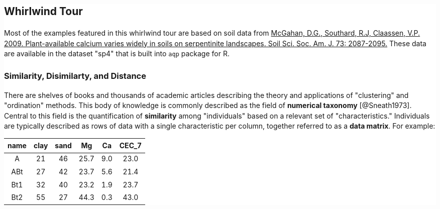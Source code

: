 ## Whirlwind Tour

Most of the examples featured in this whirlwind tour are based on soil data from [McGahan, D.G., Southard, R.J, Claassen, V.P. 2009. Plant-available calcium varies widely in soils on serpentinite landscapes. Soil Sci. Soc. Am. J. 73: 2087-2095.](https://dl.sciencesocieties.org/publications/sssaj/articles/73/6/2087) These data are available in the dataset "sp4" that is built into `aqp` package for R.

### Similarity, Disimilarty, and Distance

There are shelves of books and thousands of academic articles describing the theory and applications of "clustering" and "ordination" methods. This body of knowledge is commonly described as the field of **numerical taxonomy** [@Sneath1973]. Central to this field is the quantification of **similarity** among "individuals" based on a relevant set of "characteristics." Individuals are typically described as rows of data with a single characteristic per column, together referred to as a **data matrix**. For example:

<table class="table" style="width: auto !important; margin-left: auto; margin-right: auto;">
 <thead>
  <tr>
   <th style="text-align:center;"> name </th>
   <th style="text-align:center;"> clay </th>
   <th style="text-align:center;"> sand </th>
   <th style="text-align:center;"> Mg </th>
   <th style="text-align:center;"> Ca </th>
   <th style="text-align:center;"> CEC_7 </th>
  </tr>
 </thead>
<tbody>
  <tr>
   <td style="text-align:center;"> A </td>
   <td style="text-align:center;"> 21 </td>
   <td style="text-align:center;"> 46 </td>
   <td style="text-align:center;"> 25.7 </td>
   <td style="text-align:center;"> 9.0 </td>
   <td style="text-align:center;"> 23.0 </td>
  </tr>
  <tr>
   <td style="text-align:center;"> ABt </td>
   <td style="text-align:center;"> 27 </td>
   <td style="text-align:center;"> 42 </td>
   <td style="text-align:center;"> 23.7 </td>
   <td style="text-align:center;"> 5.6 </td>
   <td style="text-align:center;"> 21.4 </td>
  </tr>
  <tr>
   <td style="text-align:center;"> Bt1 </td>
   <td style="text-align:center;"> 32 </td>
   <td style="text-align:center;"> 40 </td>
   <td style="text-align:center;"> 23.2 </td>
   <td style="text-align:center;"> 1.9 </td>
   <td style="text-align:center;"> 23.7 </td>
  </tr>
  <tr>
   <td style="text-align:center;"> Bt2 </td>
   <td style="text-align:center;"> 55 </td>
   <td style="text-align:center;"> 27 </td>
   <td style="text-align:center;"> 44.3 </td>
   <td style="text-align:center;"> 0.3 </td>
   <td style="text-align:center;"> 43.0 </td>
  </tr>
</tbody>
</table>
